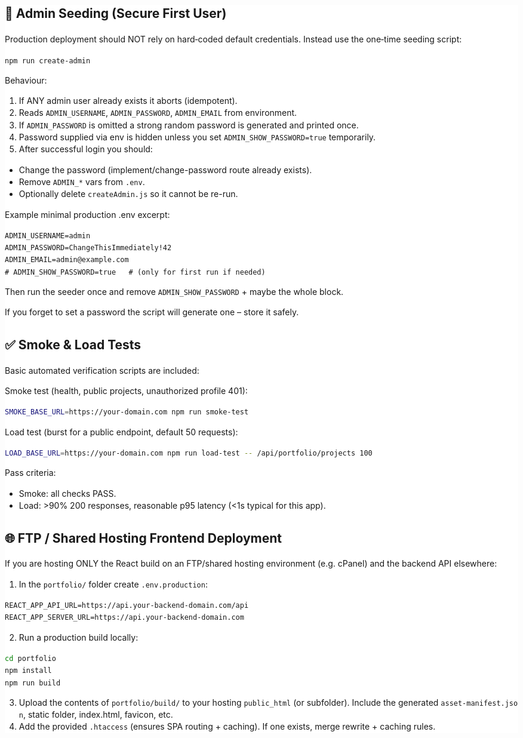 ## 🔧 Admin Seeding (Secure First User)

Production deployment should NOT rely on hard‑coded default credentials. Instead use the one‑time seeding script:

```bash
npm run create-admin
```

Behaviour:
1. If ANY admin user already exists it aborts (idempotent).
2. Reads `ADMIN_USERNAME`, `ADMIN_PASSWORD`, `ADMIN_EMAIL` from environment.
3. If `ADMIN_PASSWORD` is omitted a strong random password is generated and printed once.
4. Password supplied via env is hidden unless you set `ADMIN_SHOW_PASSWORD=true` temporarily.
5. After successful login you should:
  - Change the password (implement/change-password route already exists).
  - Remove `ADMIN_*` vars from `.env`.
  - Optionally delete `createAdmin.js` so it cannot be re-run.

Example minimal production .env excerpt:
```env
ADMIN_USERNAME=admin
ADMIN_PASSWORD=ChangeThisImmediately!42
ADMIN_EMAIL=admin@example.com
# ADMIN_SHOW_PASSWORD=true   # (only for first run if needed)
```
Then run the seeder once and remove `ADMIN_SHOW_PASSWORD` + maybe the whole block.

If you forget to set a password the script will generate one – store it safely.

## ✅ Smoke & Load Tests

Basic automated verification scripts are included:

Smoke test (health, public projects, unauthorized profile 401):
```bash
SMOKE_BASE_URL=https://your-domain.com npm run smoke-test
```

Load test (burst for a public endpoint, default 50 requests):
```bash
LOAD_BASE_URL=https://your-domain.com npm run load-test -- /api/portfolio/projects 100
```

Pass criteria:
- Smoke: all checks PASS.
- Load: >90% 200 responses, reasonable p95 latency (<1s typical for this app).

## 🌐 FTP / Shared Hosting Frontend Deployment
If you are hosting ONLY the React build on an FTP/shared hosting environment (e.g. cPanel) and the backend API elsewhere:

1. In the `portfolio/` folder create `.env.production`:
  ```env
  REACT_APP_API_URL=https://api.your-backend-domain.com/api
  REACT_APP_SERVER_URL=https://api.your-backend-domain.com
  ```
2. Run a production build locally:
  ```bash
  cd portfolio
  npm install
  npm run build
  ```
3. Upload the contents of `portfolio/build/` to your hosting `public_html` (or subfolder). Include the generated `asset-manifest.json`, static folder, index.html, favicon, etc.
4. Add the provided `.htaccess` (ensures SPA routing + caching). If one exists, merge rewrite + caching rules.